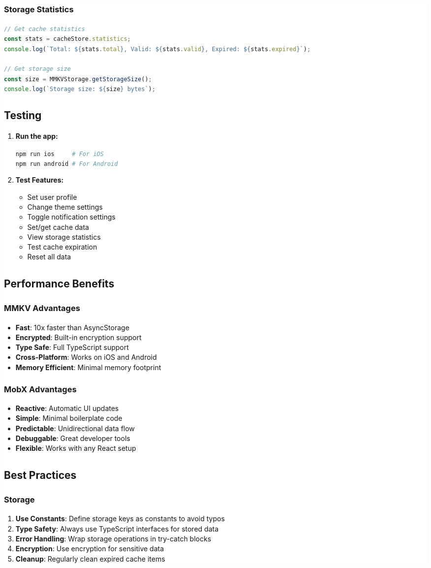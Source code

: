 ### Storage Statistics
```typescript
// Get cache statistics
const stats = cacheStore.statistics;
console.log(`Total: ${stats.total}, Valid: ${stats.valid}, Expired: ${stats.expired}`);

// Get storage size
const size = MMKVStorage.getStorageSize();
console.log(`Storage size: ${size} bytes`);
```

## Testing

1. **Run the app:**
   ```bash
   npm run ios     # For iOS
   npm run android # For Android
   ```

2. **Test Features:**
   - Set user profile
   - Change theme settings
   - Toggle notification settings
   - Set/get cache data
   - View storage statistics
   - Test cache expiration
   - Reset all data

## Performance Benefits

### MMKV Advantages
- **Fast**: 10x faster than AsyncStorage
- **Encrypted**: Built-in encryption support
- **Type Safe**: Full TypeScript support
- **Cross-Platform**: Works on iOS and Android
- **Memory Efficient**: Minimal memory footprint

### MobX Advantages
- **Reactive**: Automatic UI updates
- **Simple**: Minimal boilerplate code
- **Predictable**: Unidirectional data flow
- **Debuggable**: Great developer tools
- **Flexible**: Works with any React setup

## Best Practices

### Storage
1. **Use Constants**: Define storage keys as constants to avoid typos
2. **Type Safety**: Always use TypeScript interfaces for stored data
3. **Error Handling**: Wrap storage operations in try-catch blocks
4. **Encryption**: Use encryption for sensitive data
5. **Cleanup**: Regularly clean expired cache items
